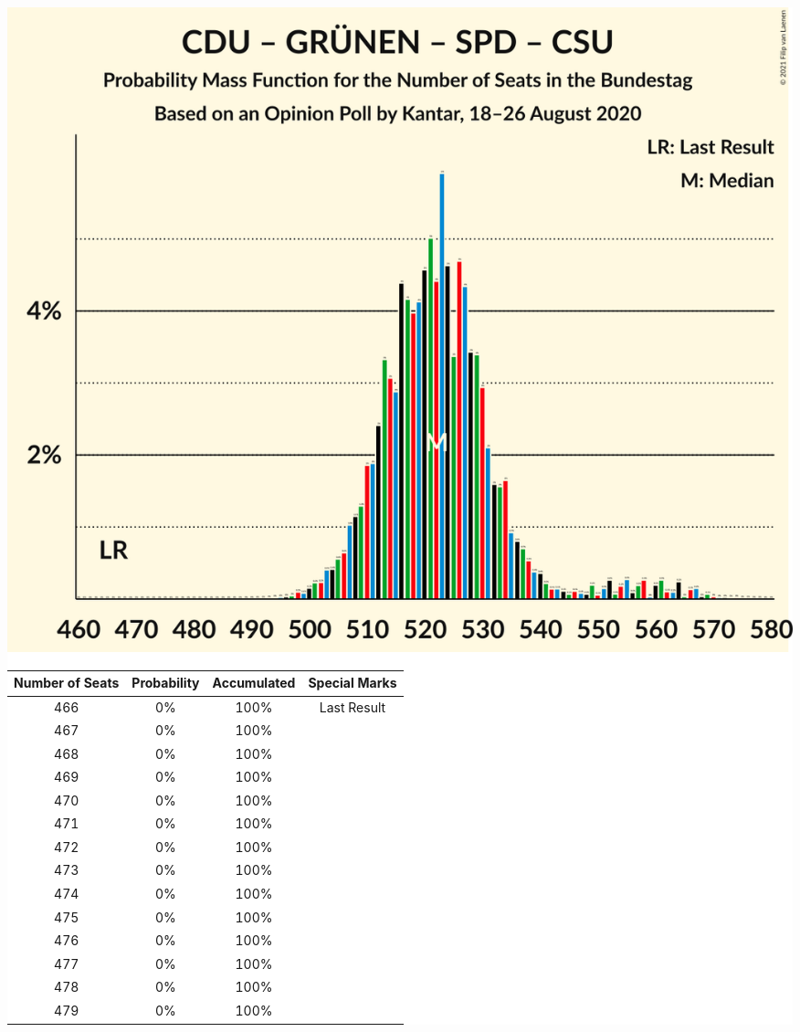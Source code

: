 ![Graph with seats probability mass function not yet produced](2020-08-26-Kantar-coalitions-seats-pmf-cdu–grünen–spd–csu.png "Seats Probability Mass Function")

| Number of Seats | Probability | Accumulated | Special Marks |
|:---------------:|:-----------:|:-----------:|:-------------:|
| 466 | 0% | 100% | Last Result |
| 467 | 0% | 100% |  |
| 468 | 0% | 100% |  |
| 469 | 0% | 100% |  |
| 470 | 0% | 100% |  |
| 471 | 0% | 100% |  |
| 472 | 0% | 100% |  |
| 473 | 0% | 100% |  |
| 474 | 0% | 100% |  |
| 475 | 0% | 100% |  |
| 476 | 0% | 100% |  |
| 477 | 0% | 100% |  |
| 478 | 0% | 100% |  |
| 479 | 0% | 100% |  |